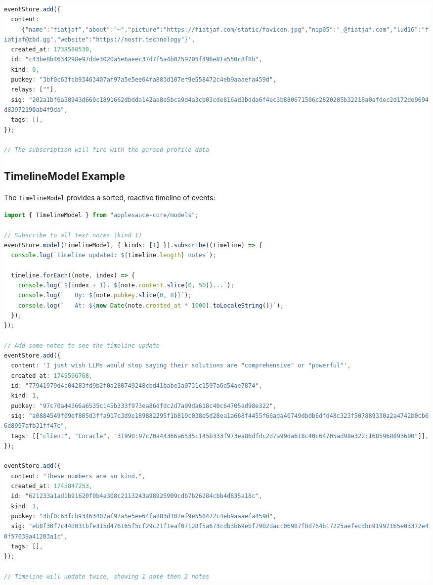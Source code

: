 ```typescript
eventStore.add({
  content:
    '{"name":"fiatjaf","about":"~","picture":"https://fiatjaf.com/static/favicon.jpg","nip05":"_@fiatjaf.com","lud16":"fiatjaf@zbd.gg","website":"https://nostr.technology"}',
  created_at: 1738588530,
  id: "c43be8b4634298e97dde3020a5e6aeec37d7f5a4b0259705f496e81a550c8f8b",
  kind: 0,
  pubkey: "3bf0c63fcb93463407af97a5e5ee64fa883d107ef9e558472c4eb9aaaefa459d",
  relays: [""],
  sig: "202a1bf6a58943d660c1891662dbdda142aa8e5bca9d4a3cb03cde816ad3bdda6f4ec3b880671506c2820285b32218a0afdec2d172de9694d83972190ab4f9da",
  tags: [],
});

// The subscription will fire with the parsed profile data
```

## TimelineModel Example

The `TimelineModel` provides a sorted, reactive timeline of events:

```typescript
import { TimelineModel } from "applesauce-core/models";

// Subscribe to all text notes (kind 1)
eventStore.model(TimelineModel, { kinds: [1] }).subscribe((timeline) => {
  console.log(`Timeline updated: ${timeline.length} notes`);

  timeline.forEach((note, index) => {
    console.log(`${index + 1}. ${note.content.slice(0, 50)}...`);
    console.log(`   By: ${note.pubkey.slice(0, 8)}`);
    console.log(`   At: ${new Date(note.created_at * 1000).toLocaleString()}`);
  });
});

// Add some notes to see the timeline update
eventStore.add({
  content: 'I just wish LLMs would stop saying their solutions are "comprehensive" or "powerful"',
  created_at: 1749596768,
  id: "77941979d4c04283fd9b2f0a280749248cbd41babe3a0731c1597a6d54ae7874",
  kind: 1,
  pubkey: "97c70a44366a6535c145b333f973ea86dfdc2d7a99da618c40c64705ad98e322",
  sig: "a0884549f09ef805d3ffa917c3d9e189882295f1b819c038e5d28ea1a668f4455f66ada40749dbdb6dfd48c323f507889330a2a4742b0cb66d8997afb31ff47e",
  tags: [["client", "Coracle", "31990:97c70a44366a6535c145b333f973ea86dfdc2d7a99da618c40c64705ad98e322:1685968093690"]],
});

eventStore.add({
  content: "These numbers are so kind.",
  created_at: 1745847253,
  id: "621233a1ad1b91620f0b4a308c2113243a98925909cdb7b26284cbb4d835a18c",
  kind: 1,
  pubkey: "3bf0c63fcb93463407af97a5e5ee64fa883d107ef9e558472c4eb9aaaefa459d",
  sig: "eb8f30f7c44d031bfe315d476165f5cf29c21f1eaf07128f5a673cdb3b69ebf7902dacc06987f8d764b17225aefecdbc91992165e03372e40f57639a41203a1c",
  tags: [],
});

// Timeline will update twice, showing 1 note then 2 notes
```
